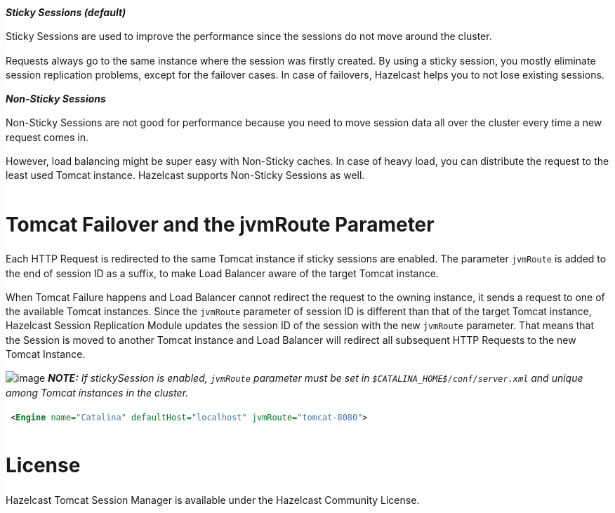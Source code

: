 ***Sticky Sessions (default)***

Sticky Sessions are used to improve the performance since the sessions do not move around the cluster.
 
Requests always go to the same instance where the session was firstly created. By using a sticky session, you mostly eliminate session replication problems, except for the failover cases. In case of failovers, Hazelcast helps you to not lose existing sessions.


***Non-Sticky Sessions***

Non-Sticky Sessions are not good for performance because you need to move session data all over the cluster every time a new request comes in.

However, load balancing might be super easy with Non-Sticky caches. In case of heavy load, you can distribute the request to the least used Tomcat instance. Hazelcast supports Non-Sticky Sessions as well. 

# Tomcat Failover and the jvmRoute Parameter

Each HTTP Request is redirected to the same Tomcat instance if sticky sessions are enabled. The parameter `jvmRoute` is added to the end of session ID as a suffix, to make Load Balancer aware of the target Tomcat instance. 

When Tomcat Failure happens and Load Balancer cannot redirect the request to the owning instance, it sends a request to one of the available Tomcat instances. Since the `jvmRoute` parameter of session ID is different than that of the target Tomcat instance, Hazelcast Session Replication Module updates the session ID of the session with the new `jvmRoute` parameter. That means that the Session is moved to another Tomcat instance and Load Balancer will redirect all subsequent HTTP Requests to the new Tomcat Instance.

![image](images/NoteSmall.jpg) ***NOTE:*** *If stickySession is enabled, `jvmRoute` parameter must be set in `$CATALINA_HOME$/conf/server.xml` and unique among Tomcat instances in the cluster.*

```xml
 <Engine name="Catalina" defaultHost="localhost" jvmRoute="tomcat-8080">
```

# License
Hazelcast Tomcat Session Manager is available under the Hazelcast Community License. 
